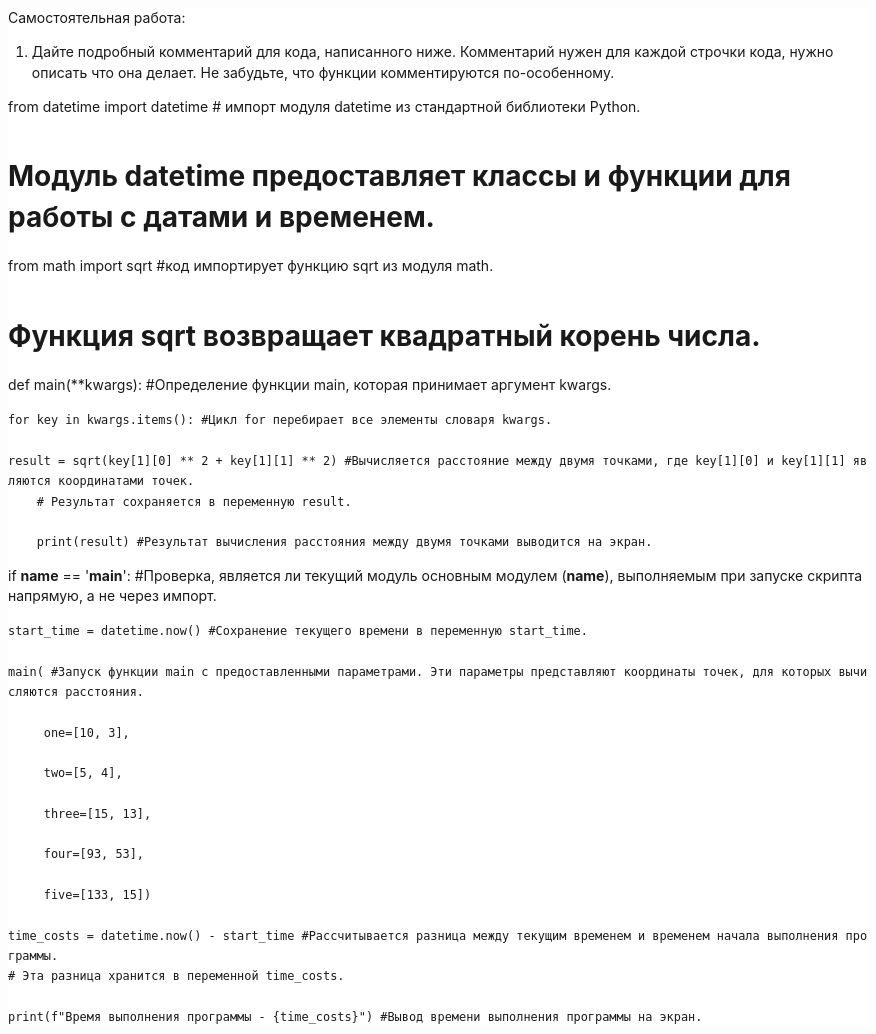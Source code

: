Самостоятельная работа:

1) Дайте подробный комментарий для кода, написанного ниже.
Комментарий нужен для каждой строчки кода, нужно описать что она делает. Не забудьте, что функции комментируются по-особенному.

from datetime import datetime # импорт модуля datetime из стандартной библиотеки Python.
# Модуль datetime предоставляет классы и функции для работы с датами и временем.

from math import sqrt #код импортирует функцию sqrt из модуля math.
# Функция sqrt возвращает квадратный корень числа.

def main(**kwargs): #Определение функции main, которая принимает аргумент kwargs.
    
    for key in kwargs.items(): #Цикл for перебирает все элементы словаря kwargs.
    
    result = sqrt(key[1][0] ** 2 + key[1][1] ** 2) #Вычисляется расстояние между двумя точками, где key[1][0] и key[1][1] являются координатами точек.
        # Результат сохраняется в переменную result.
       
        print(result) #Результат вычисления расстояния между двумя точками выводится на экран.

if __name__ == '__main__': #Проверка, является ли текущий модуль основным модулем (__name__), выполняемым при запуске скрипта напрямую, а не через импорт.
   
    start_time = datetime.now() #Сохранение текущего времени в переменную start_time.
   
    main( #Запуск функции main с предоставленными параметрами. Эти параметры представляют координаты точек, для которых вычисляются расстояния.
        
         one=[10, 3],
         
         two=[5, 4],
        
         three=[15, 13],
        
         four=[93, 53],
        
         five=[133, 15])
   
    time_costs = datetime.now() - start_time #Рассчитывается разница между текущим временем и временем начала выполнения программы.
    # Эта разница хранится в переменной time_costs.
    
    print(f"Время выполнения программы - {time_costs}") #Вывод времени выполнения программы на экран.
